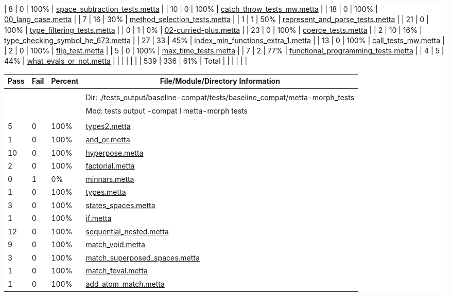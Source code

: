 |     8 |     0 |    100%  | [space_subtraction_tests.metta](https://logicmoo.org/public/mettreportstests/baseline_compat/hyperon-mettalog_sanity/space_subtraction_tests.metta.html) |
|    10 |     0 |    100%  | [catch_throw_tests_mw.metta](https://logicmoo.org/public/mettreportstests/baseline_compat/hyperon-mettalog_sanity/catch_throw_tests_mw.metta.html) |
|    18 |     0 |    100%  | [00_lang_case.metta](https://logicmoo.org/public/mettreportstests/baseline_compat/hyperon-mettalog_sanity/00_lang_case.metta.html) |
|     7 |    16 |     30%  | [method_selection_tests.metta](https://logicmoo.org/public/mettreportstests/baseline_compat/hyperon-mettalog_sanity/method_selection_tests.metta.html) |
|     1 |     1 |     50%  | [represent_and_parse_tests.metta](https://logicmoo.org/public/mettreportstests/baseline_compat/hyperon-mettalog_sanity/represent_and_parse_tests.metta.html) |
|    21 |     0 |    100%  | [type_filtering_tests.metta](https://logicmoo.org/public/mettreportstests/baseline_compat/hyperon-mettalog_sanity/type_filtering_tests.metta.html) |
|     0 |     1 |      0%  | [02-curried-plus.metta](https://logicmoo.org/public/mettreportstests/baseline_compat/hyperon-mettalog_sanity/02-curried-plus.metta.html) |
|    23 |     0 |    100%  | [coerce_tests.metta](https://logicmoo.org/public/mettreportstests/baseline_compat/hyperon-mettalog_sanity/coerce_tests.metta.html) |
|     2 |    10 |     16%  | [type_checking_symbol_he_673.metta](https://logicmoo.org/public/mettreportstests/baseline_compat/hyperon-mettalog_sanity/type_checking_symbol_he_673.metta.html) |
|    27 |    33 |     45%  | [index_min_functions_extra_1.metta](https://logicmoo.org/public/mettreportstests/baseline_compat/hyperon-mettalog_sanity/index_min_functions_extra_1.metta.html) |
|    13 |     0 |    100%  | [call_tests_mw.metta](https://logicmoo.org/public/mettreportstests/baseline_compat/hyperon-mettalog_sanity/call_tests_mw.metta.html) |
|     2 |     0 |    100%  | [flip_test.metta](https://logicmoo.org/public/mettreportstests/baseline_compat/hyperon-mettalog_sanity/flip_test.metta.html) |
|     5 |     0 |    100%  | [max_time_tests.metta](https://logicmoo.org/public/mettreportstests/baseline_compat/hyperon-mettalog_sanity/max_time_tests.metta.html) |
|     7 |     2 |     77%  | [functional_programming_tests.metta](https://logicmoo.org/public/mettreportstests/baseline_compat/hyperon-mettalog_sanity/functional_programming_tests.metta.html) |
|     4 |     5 |     44%  | [what_evals_or_not.metta](https://logicmoo.org/public/mettreportstests/baseline_compat/hyperon-mettalog_sanity/what_evals_or_not.metta.html) |
|       |       |          |                                                                                |
|   539 |   336 |     61%  | Total                                                                          |
|       |       |          |                                                                                |


|  Pass |  Fail |  Percent | File/Module/Directory Information                                                                              |
|-------|-------|----------|----------------------------------------------------------------------------------------------------|
|       |       |          |                                                                                |
|       |       |          | Dir: ./tests_output/baseline-compat/tests/baseline_compat/metta-morph_tests    |
|       |       |          | Mod: tests output -compat I  metta-morph tests                                 |
|       |       |          |                                                                                |
|     5 |     0 |    100%  | [types2.metta](https://logicmoo.org/public/mettreportstests/baseline_compat/metta-morph_tests/types2.metta.html) |
|     1 |     0 |    100%  | [and_or.metta](https://logicmoo.org/public/mettreportstests/baseline_compat/metta-morph_tests/and_or.metta.html) |
|    10 |     0 |    100%  | [hyperpose.metta](https://logicmoo.org/public/mettreportstests/baseline_compat/metta-morph_tests/hyperpose.metta.html) |
|     2 |     0 |    100%  | [factorial.metta](https://logicmoo.org/public/mettreportstests/baseline_compat/metta-morph_tests/factorial.metta.html) |
|     0 |     1 |      0%  | [minnars.metta](https://logicmoo.org/public/mettreportstests/baseline_compat/metta-morph_tests/minnars.metta.html) |
|     1 |     0 |    100%  | [types.metta](https://logicmoo.org/public/mettreportstests/baseline_compat/metta-morph_tests/types.metta.html) |
|     3 |     0 |    100%  | [states_spaces.metta](https://logicmoo.org/public/mettreportstests/baseline_compat/metta-morph_tests/states_spaces.metta.html) |
|     1 |     0 |    100%  | [if.metta](https://logicmoo.org/public/mettreportstests/baseline_compat/metta-morph_tests/if.metta.html) |
|    12 |     0 |    100%  | [sequential_nested.metta](https://logicmoo.org/public/mettreportstests/baseline_compat/metta-morph_tests/sequential_nested.metta.html) |
|     9 |     0 |    100%  | [match_void.metta](https://logicmoo.org/public/mettreportstests/baseline_compat/metta-morph_tests/match_void.metta.html) |
|     3 |     0 |    100%  | [match_superposed_spaces.metta](https://logicmoo.org/public/mettreportstests/baseline_compat/metta-morph_tests/match_superposed_spaces.metta.html) |
|     1 |     0 |    100%  | [match_feval.metta](https://logicmoo.org/public/mettreportstests/baseline_compat/metta-morph_tests/match_feval.metta.html) |
|     1 |     0 |    100%  | [add_atom_match.metta](https://logicmoo.org/public/mettreportstests/baseline_compat/metta-morph_tests/add_atom_match.metta.html) |